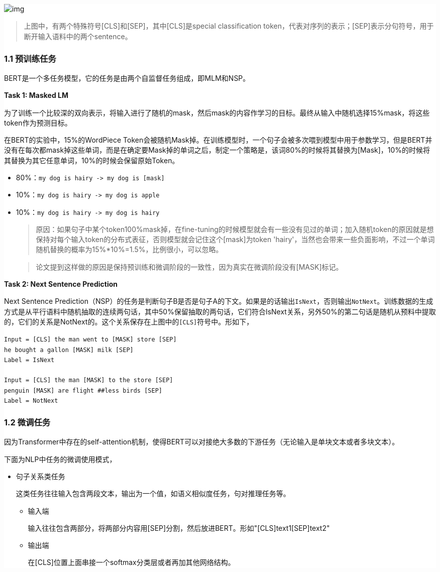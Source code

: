 ![img](file:///Users/liuyongjie01/Documents/my_docs/SelfLearning/pics/bert_input_embedding.jpg?lastModify=1614408943)

> 上图中，有两个特殊符号[CLS]和[SEP]，其中[CLS]是special classification token，代表对序列的表示；[SEP]表示分句符号，用于断开输入语料中的两个sentence。

### 1.1 预训练任务

BERT是一个多任务模型，它的任务是由两个自监督任务组成，即MLM和NSP。

**Task 1: Masked LM**

为了训练一个比较深的双向表示，将输入进行了随机的mask，然后mask的内容作学习的目标。最终从输入中随机选择15%mask，将这些token作为预测目标。

在BERT的实验中，15%的WordPiece Token会被随机Mask掉。在训练模型时，一个句子会被多次喂到模型中用于参数学习，但是BERT并没有在每次都mask掉这些单词，而是在确定要Mask掉的单词之后，制定一个策略是，该词80%的时候将其替换为[Mask]，10%的时候将其替换为其它任意单词，10%的时候会保留原始Token。

- 80%：`my dog is hairy -> my dog is [mask]`

- 10%：`my dog is hairy -> my dog is apple`

- 10%：`my dog is hairy -> my dog is hairy`

  > 原因：如果句子中某个token100%mask掉，在fine-tuning的时候模型就会有一些没有见过的单词；加入随机token的原因就是想保持对每个输入token的分布式表征，否则模型就会记住这个[mask]为token 'hairy'，当然也会带来一些负面影响，不过一个单词随机替换的概率为15%*10%=1.5%，比例很小，可以忽略。

  > 论文提到这样做的原因是保持预训练和微调阶段的一致性，因为真实在微调阶段没有[MASK]标记。

**Task 2: Next Sentence Prediction**

Next Sentence Prediction（NSP）的任务是判断句子B是否是句子A的下文。如果是的话输出`IsNext`，否则输出`NotNext`。训练数据的生成方式是从平行语料中随机抽取的连续两句话，其中50%保留抽取的两句话，它们符合IsNext关系，另外50%的第二句话是随机从预料中提取的，它们的关系是NotNext的。这个关系保存在上图中的`[CLS]`符号中。形如下，

  ```
Input = [CLS] the man went to [MASK] store [SEP]
he bought a gallon [MASK] milk [SEP]
Label = IsNext
  
Input = [CLS] the man [MASK] to the store [SEP]
penguin [MASK] are flight ##less birds [SEP]
Label = NotNext  
  ```

### 1.2 微调任务

因为Transformer中存在的self-attention机制，使得BERT可以对接绝大多数的下游任务（无论输入是单块文本或者多块文本）。

下面为NLP中任务的微调使用模式，

  - 句子关系类任务

    这类任务往往输入包含两段文本，输出为一个值，如语义相似度任务，句对推理任务等。

    - 输入端

      输入往往包含两部分，将两部分内容用[SEP]分割，然后放进BERT。形如"[CLS]text1[SEP]text2"

    - 输出端

      在[CLS]位置上面串接一个softmax分类层或者再加其他网络结构。
